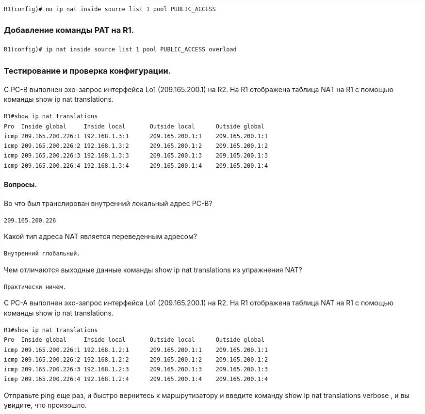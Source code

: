 ```
R1(config)# no ip nat inside source list 1 pool PUBLIC_ACCESS
```

### Добавление команды PAT на R1.

```
R1(config)# ip nat inside source list 1 pool PUBLIC_ACCESS overload 
```

### Тестирование и проверка конфигурации.

С PC-B выполнен эхо-запрос интерфейса Lo1 (209.165.200.1) на R2. На R1 отображена таблица NAT на R1 с помощью команды show ip nat translations.

```
R1#show ip nat translations 
Pro  Inside global     Inside local       Outside local      Outside global
icmp 209.165.200.226:1 192.168.1.3:1      209.165.200.1:1    209.165.200.1:1
icmp 209.165.200.226:2 192.168.1.3:2      209.165.200.1:2    209.165.200.1:2
icmp 209.165.200.226:3 192.168.1.3:3      209.165.200.1:3    209.165.200.1:3
icmp 209.165.200.226:4 192.168.1.3:4      209.165.200.1:4    209.165.200.1:4
```

#### Вопросы.

Во что был транслирован внутренний локальный адрес PC-B?

```
209.165.200.226
```

Какой тип адреса NAT является переведенным адресом?

```
Внутренний глобальный.
```

Чем отличаются выходные данные команды show ip nat translations из упражнения NAT?

```
Практически ничем.
```

С PC-A выполнен эхо-запрос интерфейса Lo1 (209.165.200.1) на R2. На R1 отображена таблица NAT на R1 с помощью команды show ip nat translations.

```
R1#show ip nat translations
Pro  Inside global     Inside local       Outside local      Outside global
icmp 209.165.200.226:1 192.168.1.2:1      209.165.200.1:1    209.165.200.1:1
icmp 209.165.200.226:2 192.168.1.2:2      209.165.200.1:2    209.165.200.1:2
icmp 209.165.200.226:3 192.168.1.2:3      209.165.200.1:3    209.165.200.1:3
icmp 209.165.200.226:4 192.168.1.2:4      209.165.200.1:4    209.165.200.1:4
```

Отправьте ping еще раз, и быстро вернитесь к маршрутизатору и введите команду show ip nat translations verbose , и вы увидите, что произошло.
